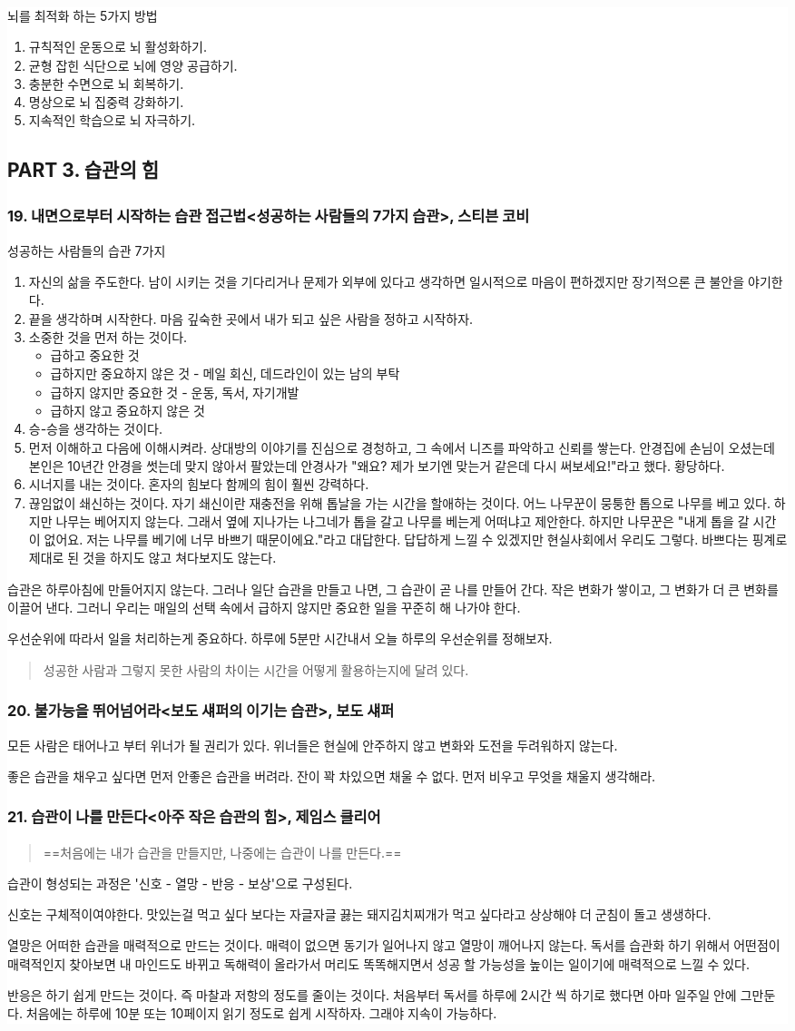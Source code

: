 뇌를 최적화 하는 5가지 방법
1. 규칙적인 운동으로 뇌 활성화하기.
2. 균형 잡힌 식단으로 뇌에 영양 공급하기.
3. 충분한 수면으로 뇌 회복하기.
4. 명상으로 뇌 집중력 강화하기.
5. 지속적인 학습으로 뇌 자극하기.

## PART 3. 습관의 힘
### 19. 내면으로부터 시작하는 습관 접근법<성공하는 사람들의 7가지 습관>, 스티븐 코비
성공하는 사람들의 습관 7가지
1. 자신의 삶을 주도한다.
	남이 시키는 것을 기다리거나 문제가 외부에 있다고 생각하면 일시적으로 마음이 편하겠지만 장기적으론 큰 불안을 야기한다.
2. 끝을 생각하며 시작한다.
	마음 깊숙한 곳에서 내가 되고 싶은 사람을 정하고 시작하자.
3. 소중한 것을 먼저 하는 것이다.
	- 급하고 중요한 것
	- 급하지만 중요하지 않은 것 - 메일 회신, 데드라인이 있는 남의 부탁
	- 급하지 않지만 중요한 것 - 운동, 독서, 자기개발
	- 급하지 않고 중요하지 않은 것
4. 승-승을 생각하는 것이다.
5. 먼저 이해하고 다음에 이해시켜라.
	상대방의 이야기를 진심으로 경청하고, 그 속에서 니즈를 파악하고 신뢰를 쌓는다. 안경집에 손님이 오셨는데 본인은 10년간 안경을 썻는데 맞지 않아서 팔았는데 안경사가 "왜요? 제가 보기엔 맞는거 같은데 다시 써보세요!"라고 했다. 황당하다.
6. 시너지를 내는 것이다.
	혼자의 힘보다 함께의 힘이 훨씬 강력하다.
7. 끊임없이 쇄신하는 것이다.
	자기 쇄신이란 재충전을 위해 톱날을 가는 시간을 할애하는 것이다. 어느 나무꾼이 뭉퉁한 톱으로 나무를 베고 있다. 하지만 나무는 베어지지 않는다. 그래서 옆에 지나가는 나그네가 톱을 갈고 나무를 베는게 어떠냐고 제안한다. 하지만 나무꾼은 "내게 톱을 갈 시간이 없어요. 저는 나무를 베기에 너무 바쁘기 때문이에요."라고 대답한다. 답답하게 느낄 수 있겠지만 현실사회에서 우리도 그렇다. 바쁘다는 핑계로 제대로 된 것을 하지도 않고 쳐다보지도 않는다.

습관은 하루아침에 만들어지지 않는다. 그러나 일단 습관을 만들고 나면, 그 습관이 곧 나를 만들어 간다. 작은 변화가 쌓이고, 그 변화가 더 큰 변화를 이끌어 낸다. 그러니 우리는 매일의 선택 속에서 급하지 않지만 중요한 일을 꾸준히 해 나가야 한다.

우선순위에 따라서 일을 처리하는게 중요하다. 하루에 5분만 시간내서 오늘 하루의 우선순위를 정해보자. 

>성공한 사람과 그렇지 못한 사람의 차이는 시간을 어떻게 활용하는지에 달려 있다.

### 20. 불가능을 뛰어넘어라<보도 섀퍼의 이기는 습관>, 보도 섀퍼
모든 사람은 태어나고 부터 위너가 될 권리가 있다. 위너들은 현실에 안주하지 않고 변화와 도전을 두려워하지 않는다.

좋은 습관을 채우고 싶다면 먼저 안좋은 습관을 버려라. 잔이 꽉 차있으면 채울 수 없다. 먼저 비우고 무엇을 채울지 생각해라.

### 21. 습관이 나를 만든다<아주 작은 습관의 힘>, 제임스 클리어
>==처음에는 내가 습관을 만들지만, 나중에는 습관이 나를 만든다.==

습관이 형성되는 과정은 '신호 - 열망 - 반응 - 보상'으로 구성된다. 

신호는 구체적이여야한다. 맛있는걸 먹고 싶다 보다는 자글자글 끓는 돼지김치찌개가 먹고 싶다라고 상상해야 더 군침이 돌고 생생하다.

열망은 어떠한 습관을 매력적으로 만드는 것이다. 매력이 없으면 동기가 일어나지 않고 열망이 깨어나지 않는다. 독서를 습관화 하기 위해서 어떤점이 매력적인지 찾아보면 내 마인드도 바뀌고 독해력이 올라가서 머리도 똑똑해지면서 성공 할 가능성을 높이는 일이기에 매력적으로 느낄 수 있다.

반응은 하기 쉽게 만드는 것이다. 즉 마찰과 저항의 정도를 줄이는 것이다. 처음부터 독서를 하루에 2시간 씩 하기로 했다면 아마 일주일 안에 그만둔다. 처음에는 하루에 10분 또는 10페이지 읽기 정도로 쉽게 시작하자. 그래야 지속이 가능하다.
